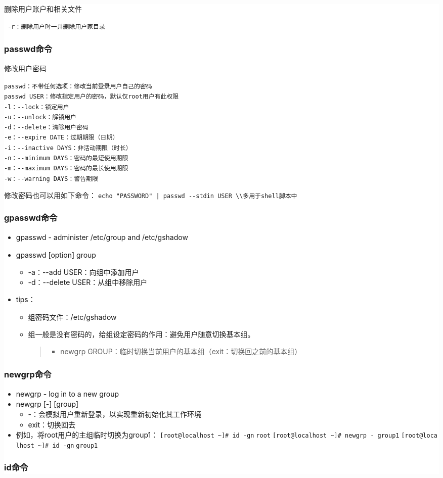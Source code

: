  删除用户账户和相关文件 

```
 -r：删除用户时一并删除用户家目录 
```

### passwd命令

修改用户密码

```
passwd：不带任何选项：修改当前登录用户自己的密码
passwd USER：修改指定用户的密码，默认仅root用户有此权限
-l：--lock：锁定用户
-u：--unlock：解锁用户
-d：--delete：清除用户密码
-e：--expire DATE：过期期限（日期）
-i：--inactive DAYS：非活动期限（时长）
-n：--minimum DAYS：密码的最短使用期限
-m：--maximum DAYS：密码的最长使用期限
-w：--warning DAYS：警告期限
```

 修改密码也可以用如下命令：
`echo "PASSWORD" | passwd --stdin USER \\多用于shell脚本中` 

### gpasswd命令

- gpasswd - administer /etc/group and /etc/gshadow

- gpasswd [option] group 

  - -a：--add USER：向组中添加用户
  - -d：--delete USER：从组中移除用户

- tips： 

  - 组密码文件：/etc/gshadow

  - 组一般是没有密码的，给组设定密码的作用：避免用户随意切换基本组。 

    > - newgrp GROUP：临时切换当前用户的基本组（exit：切换回之前的基本组）

### newgrp命令

- newgrp - log in to a new group
- newgrp [-] [group] 
  - -：会模拟用户重新登录，以实现重新初始化其工作环境
  - exit：切换回去
- 例如，将root用户的主组临时切换为group1：
   `[root@localhost ~]# id -gn`
   `root`
   `[root@localhost ~]# newgrp - group1`
   `[root@localhost ~]# id -gn`
   `group1`

###  id命令
